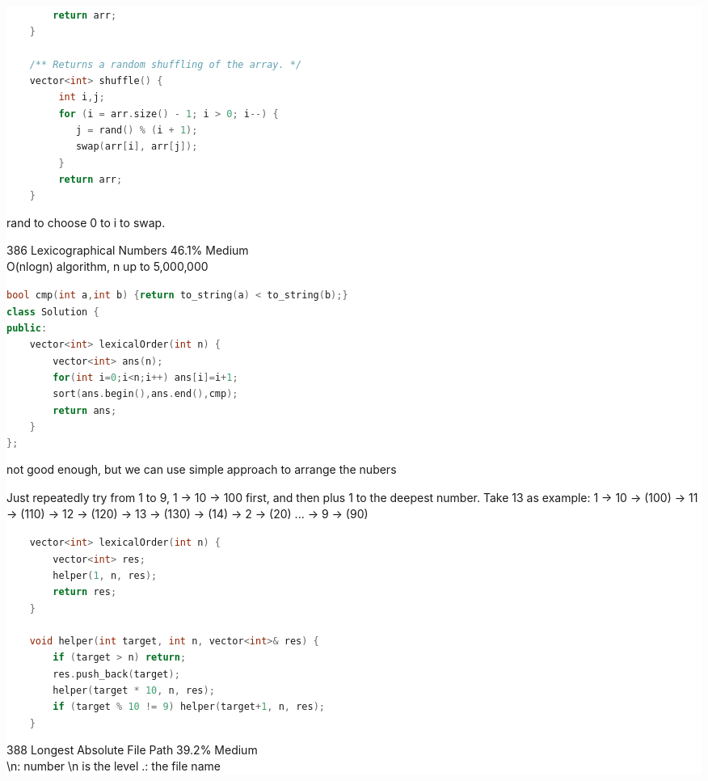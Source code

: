 ```cpp
        return arr;    
    }
    
    /** Returns a random shuffling of the array. */
    vector<int> shuffle() {
         int i,j;
         for (i = arr.size() - 1; i > 0; i--) {
            j = rand() % (i + 1);
            swap(arr[i], arr[j]);
         }
         return arr;    
    }
```
rand to choose 0 to i to swap.


386	Lexicographical Numbers    		46.1%	Medium	
O(nlogn) algorithm, n up to 5,000,000
```cpp
bool cmp(int a,int b) {return to_string(a) < to_string(b);}
class Solution {
public:
    vector<int> lexicalOrder(int n) {
        vector<int> ans(n);
        for(int i=0;i<n;i++) ans[i]=i+1;
        sort(ans.begin(),ans.end(),cmp);
        return ans;
    }
};
```
not good enough, but we can use simple approach to arrange the nubers

Just repeatedly try from 1 to 9, 1 -> 10 -> 100 first, and then plus 1 to the deepest number. Take 13 as example:
1 -> 10 -> (100) -> 11 -> (110) -> 12 -> (120) -> 13 -> (130) -> (14) -> 2 -> (20) ... -> 9 -> (90)

```cpp
    vector<int> lexicalOrder(int n) {
        vector<int> res;
        helper(1, n, res);
        return res;
    }
    
    void helper(int target, int n, vector<int>& res) {
        if (target > n) return;
        res.push_back(target);
        helper(target * 10, n, res);
        if (target % 10 != 9) helper(target+1, n, res);
    }
```
	
388	Longest Absolute File Path    		39.2%	Medium	
\n: number \n is the level
.: the file name
